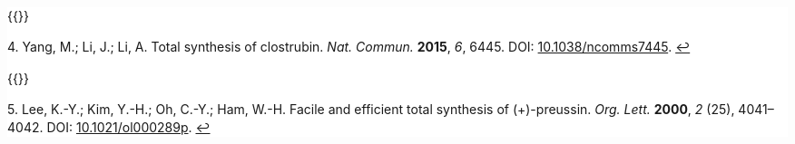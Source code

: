 


<a id="ref4-top" class="anchor"></a>


<div>
    <a id="fn4" class="anchor"></a>
    {{<figure-dynamic-toggle
        dark-src="DMPSecondaryguessboxd.png" 
        light-src="DMPSecondaryguessboxl.png"
        link="https://doi.org/10.1038/ncomms7445"
    >}}
    <p class="hanging-indent"><span class="reference"><span class="bold-number">4.</span> Yang, M.; Li, J.; Li, A. Total synthesis of clostrubin. <i>Nat. Commun.</i> <b>2015</b>, <i>6</i>, 6445. DOI: <a href="https://doi.org/10.1038/ncomms7445">10.1038/ncomms7445</a>. <a href="#ref4-anchor">↩</a></span></p>
</div>





<a id="ref5-top" class="anchor"></a>


<div>
    <a id="fn5" class="anchor"></a>
    {{<figure-dynamic-toggle
        dark-src="DMPRealMechanismQ1LightBox.png" 
        light-src="DMPMechanismQ1LightBox.png"
        link="https://doi.org/10.1021/ol000289p"
    >}}
    <p class="hanging-indent"><span class="reference"><span class="bold-number">5.</span> Lee, K.-Y.; Kim, Y.-H.; Oh, C.-Y.; Ham, W.-H. Facile and efficient total synthesis of (+)-preussin. <i>Org. Lett.</i> <b>2000</b>, <i>2</i> (25), 4041–4042. DOI: <a href="https://doi.org/10.1021/ol000289p">10.1021/ol000289p</a>. <a href="#ref5-anchor">↩</a></span></p>
</div>
